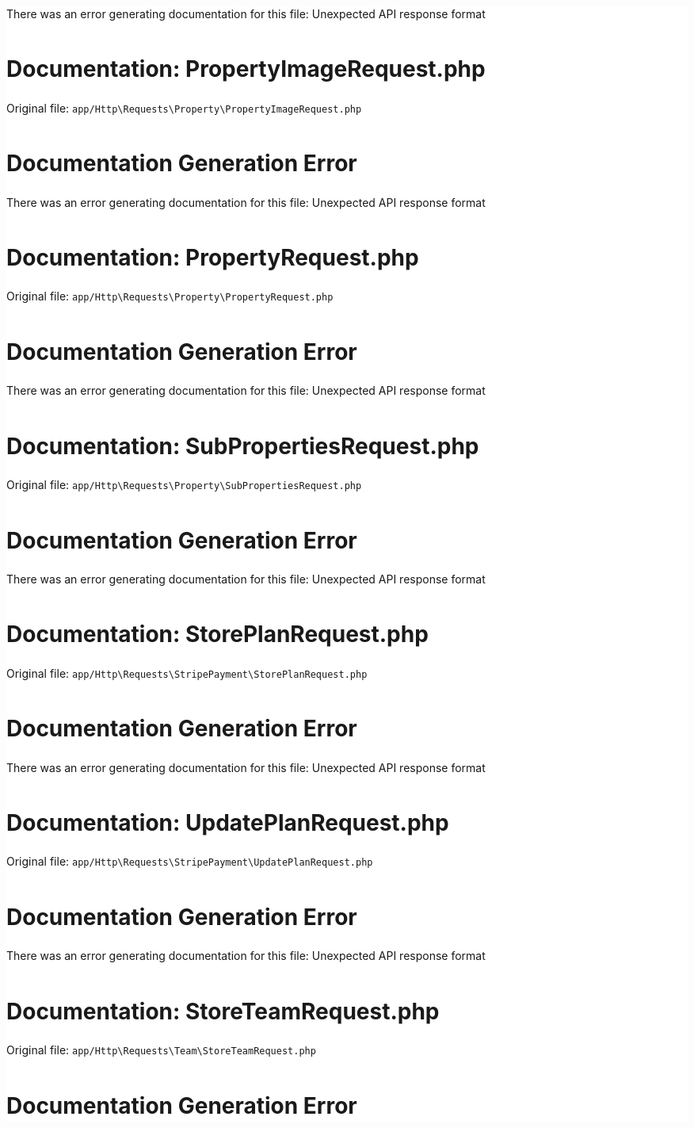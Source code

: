 There was an error generating documentation for this file: Unexpected API response format
# Documentation: PropertyImageRequest.php

Original file: `app/Http\Requests\Property\PropertyImageRequest.php`

# Documentation Generation Error

There was an error generating documentation for this file: Unexpected API response format
# Documentation: PropertyRequest.php

Original file: `app/Http\Requests\Property\PropertyRequest.php`

# Documentation Generation Error

There was an error generating documentation for this file: Unexpected API response format
# Documentation: SubPropertiesRequest.php

Original file: `app/Http\Requests\Property\SubPropertiesRequest.php`

# Documentation Generation Error

There was an error generating documentation for this file: Unexpected API response format
# Documentation: StorePlanRequest.php

Original file: `app/Http\Requests\StripePayment\StorePlanRequest.php`

# Documentation Generation Error

There was an error generating documentation for this file: Unexpected API response format
# Documentation: UpdatePlanRequest.php

Original file: `app/Http\Requests\StripePayment\UpdatePlanRequest.php`

# Documentation Generation Error

There was an error generating documentation for this file: Unexpected API response format
# Documentation: StoreTeamRequest.php

Original file: `app/Http\Requests\Team\StoreTeamRequest.php`

# Documentation Generation Error

